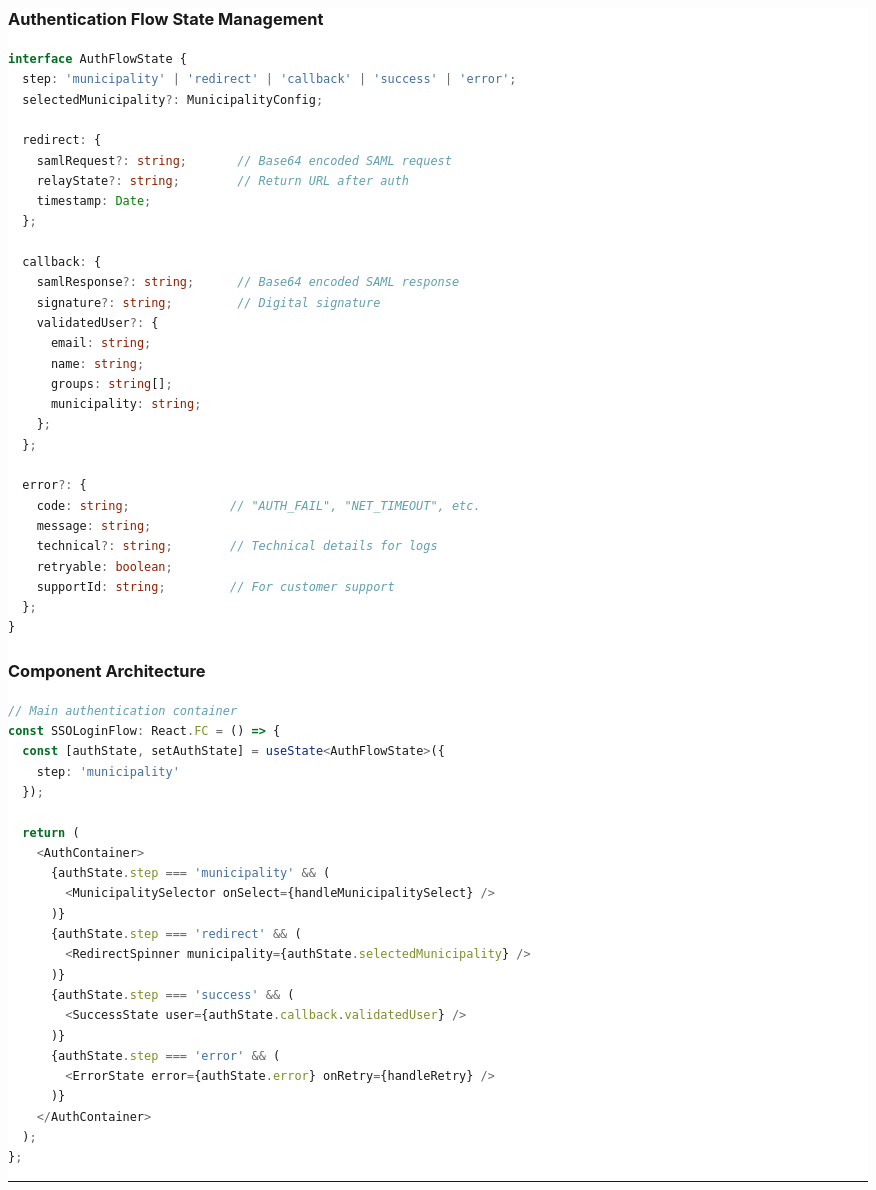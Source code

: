 ### Authentication Flow State Management
```typescript
interface AuthFlowState {
  step: 'municipality' | 'redirect' | 'callback' | 'success' | 'error';
  selectedMunicipality?: MunicipalityConfig;
  
  redirect: {
    samlRequest?: string;       // Base64 encoded SAML request
    relayState?: string;        // Return URL after auth
    timestamp: Date;
  };
  
  callback: {
    samlResponse?: string;      // Base64 encoded SAML response
    signature?: string;         // Digital signature
    validatedUser?: {
      email: string;
      name: string;
      groups: string[];
      municipality: string;
    };
  };
  
  error?: {
    code: string;              // "AUTH_FAIL", "NET_TIMEOUT", etc.
    message: string;
    technical?: string;        // Technical details for logs
    retryable: boolean;
    supportId: string;         // For customer support
  };
}
```

### Component Architecture
```typescript
// Main authentication container
const SSOLoginFlow: React.FC = () => {
  const [authState, setAuthState] = useState<AuthFlowState>({
    step: 'municipality'
  });
  
  return (
    <AuthContainer>
      {authState.step === 'municipality' && (
        <MunicipalitySelector onSelect={handleMunicipalitySelect} />
      )}
      {authState.step === 'redirect' && (
        <RedirectSpinner municipality={authState.selectedMunicipality} />
      )}
      {authState.step === 'success' && (
        <SuccessState user={authState.callback.validatedUser} />
      )}
      {authState.step === 'error' && (
        <ErrorState error={authState.error} onRetry={handleRetry} />
      )}
    </AuthContainer>
  );
};
```

---